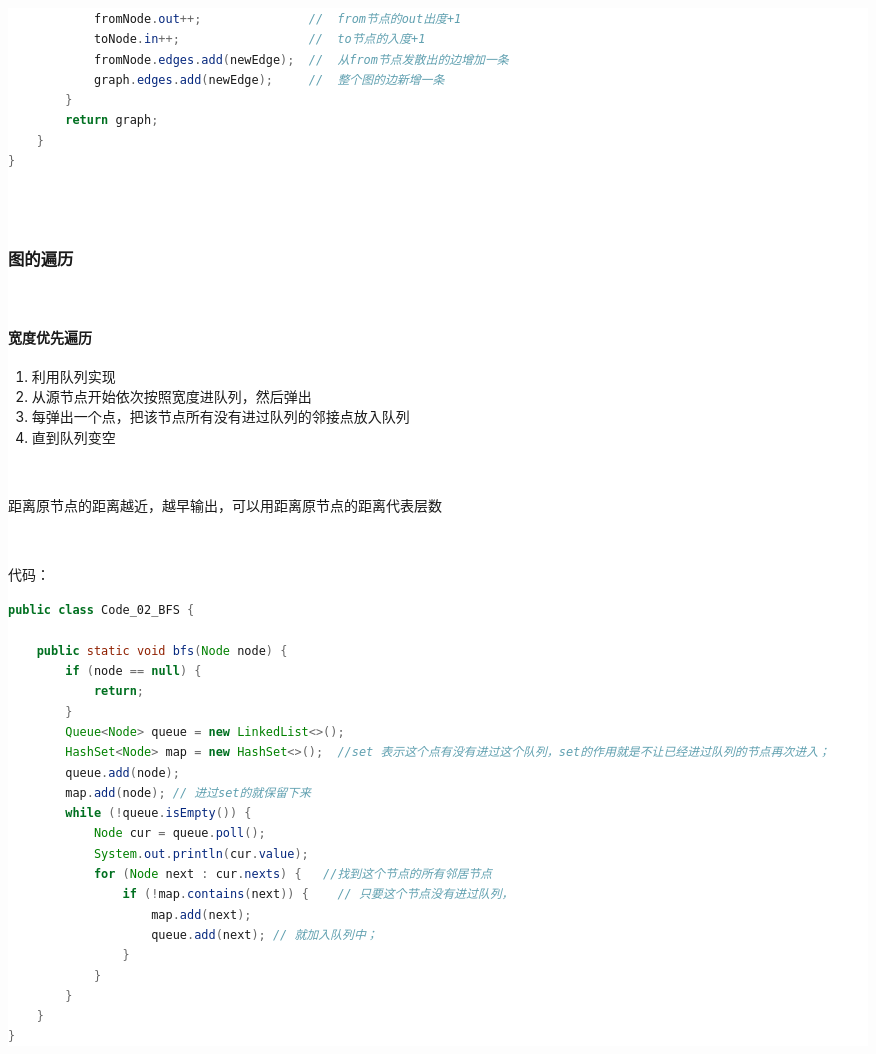 ```java
			fromNode.out++;				  //  from节点的out出度+1
			toNode.in++;				  //  to节点的入度+1
			fromNode.edges.add(newEdge);  //  从from节点发散出的边增加一条
			graph.edges.add(newEdge);	  //  整个图的边新增一条
		}
		return graph;
	}
}
```

<br/>

<br/>

### 图的遍历

<br/>

#### 宽度优先遍历

1. 利用队列实现
2. 从源节点开始依次按照宽度进队列，然后弹出 
3. 每弹出一个点，把该节点所有没有进过队列的邻接点放入队列 
4. 直到队列变空

<br/>

距离原节点的距离越近，越早输出，可以用距离原节点的距离代表层数

<br/>

代码：

```java
public class Code_02_BFS {

	public static void bfs(Node node) {
		if (node == null) {
			return;
		}
		Queue<Node> queue = new LinkedList<>();
		HashSet<Node> map = new HashSet<>();  //set 表示这个点有没有进过这个队列，set的作用就是不让已经进过队列的节点再次进入；
		queue.add(node);
		map.add(node); // 进过set的就保留下来
		while (!queue.isEmpty()) {
			Node cur = queue.poll();
			System.out.println(cur.value);
			for (Node next : cur.nexts) {   //找到这个节点的所有邻居节点
				if (!map.contains(next)) {    // 只要这个节点没有进过队列，
					map.add(next);
					queue.add(next); // 就加入队列中；
				}
			}
		}
	}
}
```
